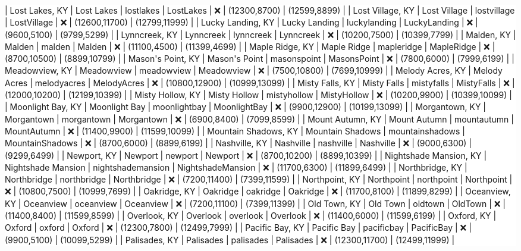 | Lost Lakes, KY                                 | Lost Lakes                                 | lostlakes                            | LostLakes                         | ❌         | (12300,8700)  | (12599,8899)  |
| Lost Village, KY                               | Lost Village                               | lostvillage                          | LostVillage                       | ❌         | (12600,11700) | (12799,11999) |
| Lucky Landing, KY                              | Lucky Landing                              | luckylanding                         | LuckyLanding                      | ❌         | (9600,5100)   | (9799,5299)   |
| Lynncreek, KY                                  | Lynncreek                                  | lynncreek                            | Lynncreek                         | ❌         | (10200,7500)  | (10399,7799)  |
| Malden, KY                                     | Malden                                     | malden                               | Malden                            | ❌         | (11100,4500)  | (11399,4699)  |
| Maple Ridge, KY                                | Maple Ridge                                | mapleridge                           | MapleRidge                        | ❌         | (8700,10500)  | (8899,10799)  |
| Mason's Point, KY                              | Mason's Point                              | masonspoint                          | MasonsPoint                       | ❌         | (7800,6000)   | (7999,6199)   |
| Meadowview, KY                                 | Meadowview                                 | meadowview                           | Meadowview                        | ❌         | (7500,10800)  | (7699,10999)  |
| Melody Acres, KY                               | Melody Acres                               | melodyacres                          | MelodyAcres                       | ❌         | (10800,12900) | (10999,13099) |
| Misty Falls, KY                                | Misty Falls                                | mistyfalls                           | MistyFalls                        | ❌         | (12000,10200) | (12199,10399) |
| Misty Hollow, KY                               | Misty Hollow                               | mistyhollow                          | MistyHollow                       | ❌         | (10200,9900)  | (10399,10099) |
| Moonlight Bay, KY                              | Moonlight Bay                              | moonlightbay                         | MoonlightBay                      | ❌         | (9900,12900)  | (10199,13099) |
| Morgantown, KY                                 | Morgantown                                 | morgantown                           | Morgantown                        | ❌         | (6900,8400)   | (7099,8599)   |
| Mount Autumn, KY                               | Mount Autumn                               | mountautumn                          | MountAutumn                       | ❌         | (11400,9900)  | (11599,10099) |
| Mountain Shadows, KY                           | Mountain Shadows                           | mountainshadows                      | MountainShadows                   | ❌         | (8700,6000)   | (8899,6199)   |
| Nashville, KY                                  | Nashville                                  | nashville                            | Nashville                         | ❌         | (9000,6300)   | (9299,6499)   |
| Newport, KY                                    | Newport                                    | newport                              | Newport                           | ❌         | (8700,10200)  | (8899,10399)  |
| Nightshade Mansion, KY                         | Nightshade Mansion                         | nightshademansion                    | NightshadeMansion                 | ❌         | (11700,6300)  | (11899,6499)  |
| Northbridge, KY                                | Northbridge                                | northbridge                          | Northbridge                       | ❌         | (7200,11400)  | (7399,11599)  |
| Northpoint, KY                                 | Northpoint                                 | northpoint                           | Northpoint                        | ❌         | (10800,7500)  | (10999,7699)  |
| Oakridge, KY                                   | Oakridge                                   | oakridge                             | Oakridge                          | ❌         | (11700,8100)  | (11899,8299)  |
| Oceanview, KY                                  | Oceanview                                  | oceanview                            | Oceanview                         | ❌         | (7200,11100)  | (7399,11399)  |
| Old Town, KY                                   | Old Town                                   | oldtown                              | OldTown                           | ❌         | (11400,8400)  | (11599,8599)  |
| Overlook, KY                                   | Overlook                                   | overlook                             | Overlook                          | ❌         | (11400,6000)  | (11599,6199)  |
| Oxford, KY                                     | Oxford                                     | oxford                               | Oxford                            | ❌         | (12300,7800)  | (12499,7999)  |
| Pacific Bay, KY                                | Pacific Bay                                | pacificbay                           | PacificBay                        | ❌         | (9900,5100)   | (10099,5299)  |
| Palisades, KY                                  | Palisades                                  | palisades                            | Palisades                         | ❌         | (12300,11700) | (12499,11999) |